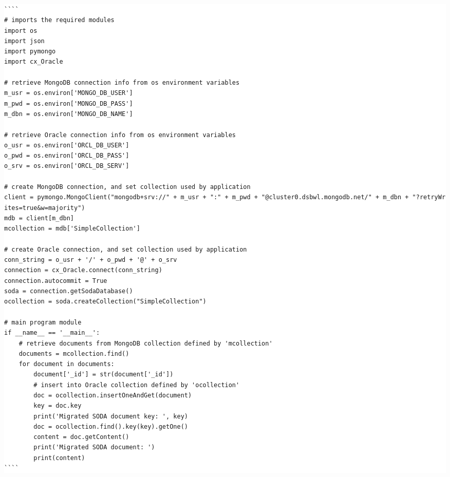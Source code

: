     ````
    # imports the required modules
    import os
    import json
    import pymongo
    import cx_Oracle

    # retrieve MongoDB connection info from os environment variables
    m_usr = os.environ['MONGO_DB_USER']
    m_pwd = os.environ['MONGO_DB_PASS']
    m_dbn = os.environ['MONGO_DB_NAME']

    # retrieve Oracle connection info from os environment variables
    o_usr = os.environ['ORCL_DB_USER']
    o_pwd = os.environ['ORCL_DB_PASS']
    o_srv = os.environ['ORCL_DB_SERV']

    # create MongoDB connection, and set collection used by application
    client = pymongo.MongoClient("mongodb+srv://" + m_usr + ":" + m_pwd + "@cluster0.dsbwl.mongodb.net/" + m_dbn + "?retryWrites=true&w=majority")
    mdb = client[m_dbn]
    mcollection = mdb['SimpleCollection']

    # create Oracle connection, and set collection used by application
    conn_string = o_usr + '/' + o_pwd + '@' + o_srv
    connection = cx_Oracle.connect(conn_string)
    connection.autocommit = True
    soda = connection.getSodaDatabase()
    ocollection = soda.createCollection("SimpleCollection")

    # main program module
    if __name__ == '__main__':
        # retrieve documents from MongoDB collection defined by 'mcollection'
        documents = mcollection.find()
        for document in documents:
            document['_id'] = str(document['_id'])
            # insert into Oracle collection defined by 'ocollection'
            doc = ocollection.insertOneAndGet(document)
            key = doc.key
            print('Migrated SODA document key: ', key)
            doc = ocollection.find().key(key).getOne() 
            content = doc.getContent()
            print('Migrated SODA document: ')
            print(content)
    ````
